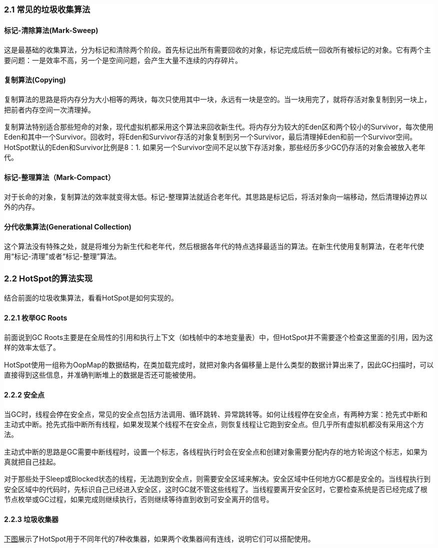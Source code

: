 ### 2.1 常见的垃圾收集算法
#### 标记-清除算法(Mark-Sweep)
这是最基础的收集算法，分为标记和清除两个阶段。首先标记出所有需要回收的对象，标记完成后统一回收所有被标记的对象。它有两个主要问题：一是效率不高，另一个是空间问题，会产生大量不连续的内存碎片。

#### 复制算法(Copying)
复制算法的思路是将内存分为大小相等的两块，每次只使用其中一块，永远有一块是空的。当一块用完了，就将存活对象复制到另一块上，把前者内存空间一次清理掉。

复制算法特别适合那些短命的对象，现代虚拟机都采用这个算法来回收新生代。将内存分为较大的Eden区和两个较小的Survivor，每次使用Eden和其中一个Survivor。回收时，将Eden和Survivor存活的对象复制到另一个Survivor，最后清理掉Eden和前一个Survivor空间。HotSpot默认的Eden和Survivor比例是8：1. 如果另一个Survivor空间不足以放下存活对象，那些经历多少GC仍存活的对象会被放入老年代。

#### 标记-整理算法（Mark-Compact）
对于长命的对象，复制算法的效率就变得太低。标记-整理算法就适合老年代。其思路是标记后，将活对象向一端移动，然后清理掉边界以外的内存。

#### 分代收集算法(Generational Collection)
这个算法没有特殊之处，就是将堆分为新生代和老年代，然后根据各年代的特点选择最适当的算法。在新生代使用复制算法，在老年代使用“标记-清理”或者“标记-整理”算法。

### 2.2 HotSpot的算法实现
结合前面的垃圾收集算法，看看HotSpot是如何实现的。

#### 2.2.1 枚举GC Roots
前面说到GC Roots主要是在全局性的引用和执行上下文（如栈帧中的本地变量表）中，但HotSpot并不需要逐个检查这里面的引用，因为这样的效率太低了。

HotSpot使用一组称为OopMap的数据结构，在类加载完成时，就把对象内各偏移量上是什么类型的数据计算出来了，因此GC扫描时，可以直接得到这些信息，并准确判断堆上的数据是否还可能被使用。

#### 2.2.2 安全点
当GC时，线程会停在安全点，常见的安全点包括方法调用、循环跳转、异常跳转等。如何让线程停在安全点，有两种方案：抢先式中断和主动式中断。抢先式指中断所有线程，如果发现某个线程不在安全点，则恢复线程让它跑到安全点。但几乎所有虚拟机都没有采用这个方法。

主动式中断的思路是GC需要中断线程时，设置一个标志，各线程执行时会在安全点和创建对象需要分配内存的地方轮询这个标志，如果为真就把自己挂起。

对于那些处于Sleep或Blocked状态的线程，无法跑到安全点，则需要安全区域来解决。安全区域中任何地方GC都是安全的。当线程执行到安全区域中的代码时，先标识自己已经进入安全区，这时GC就不管这些线程了。当线程要离开安全区时，它要检查系统是否已经完成了根节点枚举或GC过程，如果完成则继续执行，否则继续等待直到收到可安全离开的信号。

#### 2.2.3 垃圾收集器

[下图](https://blogs.oracle.com/jonthecollector/entry/our_collectors)展示了HotSpot用于不同年代的7种收集器，如果两个收集器间有连线，说明它们可以搭配使用。

